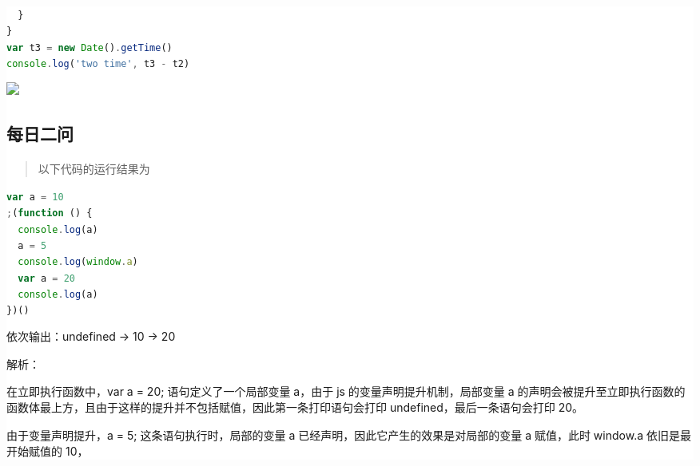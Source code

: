 ```js
  }
}
var t3 = new Date().getTime()
console.log('two time', t3 - t2)
```

![](https://user-images.githubusercontent.com/19773879/62445292-7bb3cd00-b792-11e9-95cd-186f08795b17.png)

## 每日二问

> 以下代码的运行结果为

```js
var a = 10
;(function () {
  console.log(a)
  a = 5
  console.log(window.a)
  var a = 20
  console.log(a)
})()
```

依次输出：undefined -> 10 -> 20

解析：

在立即执行函数中，var a = 20; 语句定义了一个局部变量 a，由于 js 的变量声明提升机制，局部变量 a 的声明会被提升至立即执行函数的函数体最上方，且由于这样的提升并不包括赋值，因此第一条打印语句会打印 undefined，最后一条语句会打印 20。

由于变量声明提升，a = 5; 这条语句执行时，局部的变量 a 已经声明，因此它产生的效果是对局部的变量 a 赋值，此时 window.a 依旧是最开始赋值的 10，
